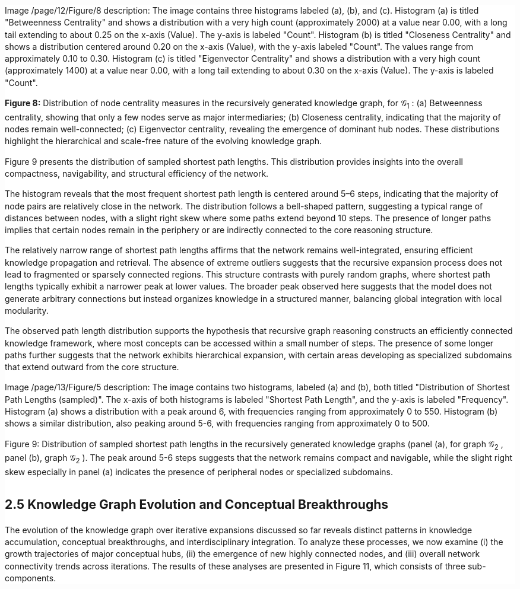Image /page/12/Figure/8 description: The image contains three histograms labeled (a), (b), and (c). Histogram (a) is titled "Betweenness Centrality" and shows a distribution with a very high count (approximately 2000) at a value near 0.00, with a long tail extending to about 0.25 on the x-axis (Value). The y-axis is labeled "Count". Histogram (b) is titled "Closeness Centrality" and shows a distribution centered around 0.20 on the x-axis (Value), with the y-axis labeled "Count". The values range from approximately 0.10 to 0.30. Histogram (c) is titled "Eigenvector Centrality" and shows a distribution with a very high count (approximately 1400) at a value near 0.00, with a long tail extending to about 0.30 on the x-axis (Value). The y-axis is labeled "Count".

**Figure 8:** Distribution of node centrality measures in the recursively generated knowledge graph, for  $\mathcal{G}_1$ : (a) Betweenness centrality, showing that only a few nodes serve as major intermediaries; (b) Closeness centrality, indicating that the majority of nodes remain well-connected; (c) Eigenvector centrality, revealing the emergence of dominant hub nodes. These distributions highlight the hierarchical and scale-free nature of the evolving knowledge graph.

Figure 9 presents the distribution of sampled shortest path lengths. This distribution provides insights into the overall compactness, navigability, and structural efficiency of the network.

The histogram reveals that the most frequent shortest path length is centered around 5–6 steps, indicating that the majority of node pairs are relatively close in the network. The distribution follows a bell-shaped pattern, suggesting a typical range of distances between nodes, with a slight right skew where some paths extend beyond 10 steps. The presence of longer paths implies that certain nodes remain in the periphery or are indirectly connected to the core reasoning structure.

The relatively narrow range of shortest path lengths affirms that the network remains well-integrated, ensuring efficient knowledge propagation and retrieval. The absence of extreme outliers suggests that the recursive expansion process does not lead to fragmented or sparsely connected regions. This structure contrasts with purely random graphs, where shortest path lengths typically exhibit a narrower peak at lower values. The broader peak observed here suggests that the model does not generate arbitrary connections but instead organizes knowledge in a structured manner, balancing global integration with local modularity.

The observed path length distribution supports the hypothesis that recursive graph reasoning constructs an efficiently connected knowledge framework, where most concepts can be accessed within a small number of steps. The presence of some longer paths further suggests that the network exhibits hierarchical expansion, with certain areas developing as specialized subdomains that extend outward from the core structure.

Image /page/13/Figure/5 description: The image contains two histograms, labeled (a) and (b), both titled "Distribution of Shortest Path Lengths (sampled)". The x-axis of both histograms is labeled "Shortest Path Length", and the y-axis is labeled "Frequency". Histogram (a) shows a distribution with a peak around 6, with frequencies ranging from approximately 0 to 550. Histogram (b) shows a similar distribution, also peaking around 5-6, with frequencies ranging from approximately 0 to 500.

Figure 9: Distribution of sampled shortest path lengths in the recursively generated knowledge graphs (panel (a), for graph  $\mathcal{G}_2$ , panel (b), graph  $\mathcal{G}_2$ ). The peak around 5-6 steps suggests that the network remains compact and navigable, while the slight right skew especially in panel (a) indicates the presence of peripheral nodes or specialized subdomains.

## 2.5 Knowledge Graph Evolution and Conceptual Breakthroughs

The evolution of the knowledge graph over iterative expansions discussed so far reveals distinct patterns in knowledge accumulation, conceptual breakthroughs, and interdisciplinary integration. To analyze these processes, we now examine (i) the growth trajectories of major conceptual hubs, (ii) the emergence of new highly connected nodes, and (iii) overall network connectivity trends across iterations. The results of these analyses are presented in Figure 11, which consists of three sub-components.

